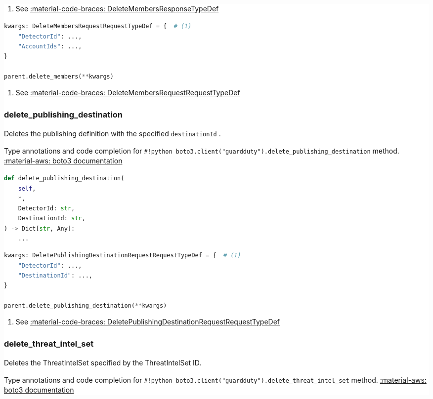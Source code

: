 1. See [:material-code-braces: DeleteMembersResponseTypeDef](./type_defs.md#deletemembersresponsetypedef) 


```python title="Usage example with kwargs"
kwargs: DeleteMembersRequestRequestTypeDef = {  # (1)
    "DetectorId": ...,
    "AccountIds": ...,
}

parent.delete_members(**kwargs)
```

1. See [:material-code-braces: DeleteMembersRequestRequestTypeDef](./type_defs.md#deletemembersrequestrequesttypedef) 

### delete\_publishing\_destination

Deletes the publishing definition with the specified `destinationId` .

Type annotations and code completion for `#!python boto3.client("guardduty").delete_publishing_destination` method.
[:material-aws: boto3 documentation](https://boto3.amazonaws.com/v1/documentation/api/latest/reference/services/guardduty.html#GuardDuty.Client.delete_publishing_destination)

```python title="Method definition"
def delete_publishing_destination(
    self,
    *,
    DetectorId: str,
    DestinationId: str,
) -> Dict[str, Any]:
    ...
```



```python title="Usage example with kwargs"
kwargs: DeletePublishingDestinationRequestRequestTypeDef = {  # (1)
    "DetectorId": ...,
    "DestinationId": ...,
}

parent.delete_publishing_destination(**kwargs)
```

1. See [:material-code-braces: DeletePublishingDestinationRequestRequestTypeDef](./type_defs.md#deletepublishingdestinationrequestrequesttypedef) 

### delete\_threat\_intel\_set

Deletes the ThreatIntelSet specified by the ThreatIntelSet ID.

Type annotations and code completion for `#!python boto3.client("guardduty").delete_threat_intel_set` method.
[:material-aws: boto3 documentation](https://boto3.amazonaws.com/v1/documentation/api/latest/reference/services/guardduty.html#GuardDuty.Client.delete_threat_intel_set)
